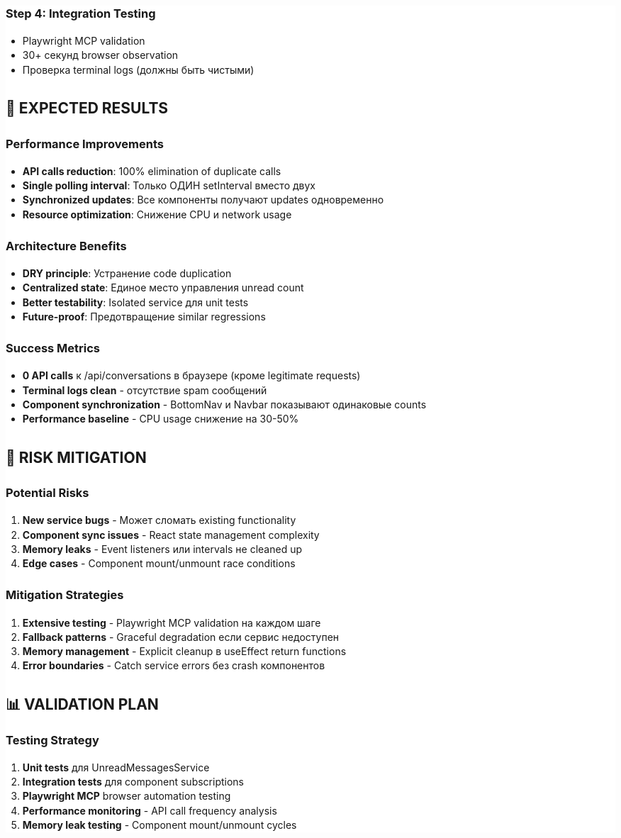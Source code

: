 ### Step 4: Integration Testing
- Playwright MCP validation
- 30+ секунд browser observation
- Проверка terminal logs (должны быть чистыми)

## 🎯 EXPECTED RESULTS

### Performance Improvements
- **API calls reduction**: 100% elimination of duplicate calls
- **Single polling interval**: Только ОДИН setInterval вместо двух
- **Synchronized updates**: Все компоненты получают updates одновременно
- **Resource optimization**: Снижение CPU и network usage

### Architecture Benefits
- **DRY principle**: Устранение code duplication
- **Centralized state**: Единое место управления unread count
- **Better testability**: Isolated service для unit tests
- **Future-proof**: Предотвращение similar regressions

### Success Metrics
- **0 API calls** к /api/conversations в браузере (кроме legitimate requests)
- **Terminal logs clean** - отсутствие spam сообщений  
- **Component synchronization** - BottomNav и Navbar показывают одинаковые counts
- **Performance baseline** - CPU usage снижение на 30-50%

## 🔧 RISK MITIGATION

### Potential Risks
1. **New service bugs** - Может сломать existing functionality
2. **Component sync issues** - React state management complexity  
3. **Memory leaks** - Event listeners или intervals не cleaned up
4. **Edge cases** - Component mount/unmount race conditions

### Mitigation Strategies
1. **Extensive testing** - Playwright MCP validation на каждом шаге
2. **Fallback patterns** - Graceful degradation если сервис недоступен
3. **Memory management** - Explicit cleanup в useEffect return functions
4. **Error boundaries** - Catch service errors без crash компонентов

## 📊 VALIDATION PLAN

### Testing Strategy
1. **Unit tests** для UnreadMessagesService
2. **Integration tests** для component subscriptions
3. **Playwright MCP** browser automation testing
4. **Performance monitoring** - API call frequency analysis
5. **Memory leak testing** - Component mount/unmount cycles
